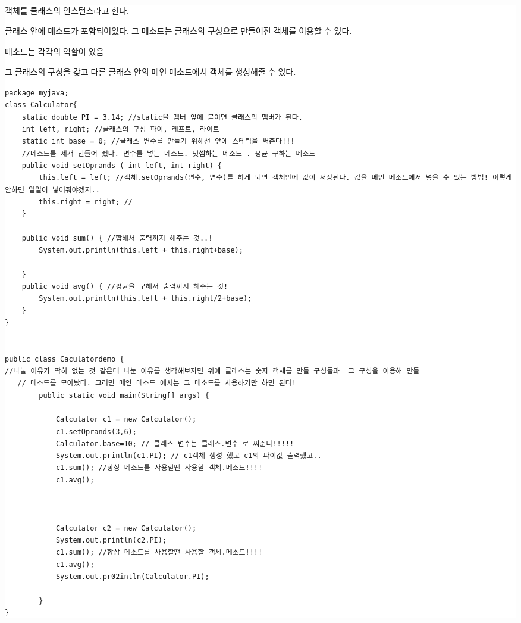 객체를 클래스의 인스턴스라고 한다. 



클래스 안에 메소드가 포함되어있다. 그 메소드는 클래스의 구성으로 만들어진 객체를 이용할 수 있다.

메소드는 각각의 역할이 있음

그 클래스의 구성을 갖고 다른 클래스 안의 메인 메소드에서 객체를 생성해줄 수 있다.

```
package myjava;
class Calculator{
    static double PI = 3.14; //static을 맴버 앞에 붙이면 클래스의 맴버가 된다.
    int left, right; //클래스의 구성 파이, 레프트, 라이트
    static int base = 0; //클래스 변수를 만들기 위해선 앞에 스테틱을 써준다!!!
    //메소드를 세개 만들어 줬다. 변수를 넣는 메소드. 덧셈하는 메소드 . 평균 구하는 메소드
    public void setOprands ( int left, int right) {
        this.left = left; //객체.setOprands(변수, 변수)를 하게 되면 객체안에 값이 저장된다. 값을 메인 메소드에서 넣을 수 있는 방법! 이렇게 안하면 일일이 넣어줘야겠지..
        this.right = right; //
    }
    
    public void sum() { //합해서 출력까지 해주는 것..!
        System.out.println(this.left + this.right+base);
        
    }
    public void avg() { //평균을 구해서 출력까지 해주는 것!
        System.out.println(this.left + this.right/2+base);
    }
}    
    
    
public class Caculatordemo {
//나눌 이유가 딱히 없는 것 같은데 나눈 이유를 생각해보자면 위에 클래스는 숫자 객체를 만들 구성들과  그 구성을 이용해 만들
   // 메소드를 모아놨다. 그러면 메인 메소드 에서는 그 메소드를 사용하기만 하면 된다!
        public static void main(String[] args) {
     
            Calculator c1 = new Calculator();
            c1.setOprands(3,6);
            Calculator.base=10; // 클래스 변수는 클래스.변수 로 써준다!!!!!
            System.out.println(c1.PI); // c1객체 생성 했고 c1의 파이값 출력했고.. 
            c1.sum(); //항상 메소드를 사용할땐 사용할 객체.메소드!!!!
            c1.avg();
            
            
     
            Calculator c2 = new Calculator();
            System.out.println(c2.PI);
            c1.sum(); //항상 메소드를 사용할땐 사용할 객체.메소드!!!!
            c1.avg();
            System.out.pr02intln(Calculator.PI);
     
        }
}
```
